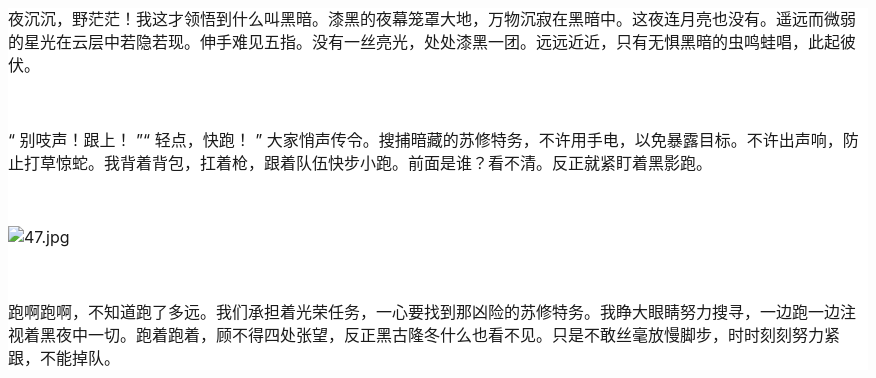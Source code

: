    <font size="3">
    夜沉沉，野茫茫！我这才领悟到什么叫黑暗。漆黑的夜幕笼罩大地，万物沉寂在黑暗中。这夜连月亮也没有。遥远而微弱的星光在云层中若隐若现。伸手难见五指。没有一丝亮光，处处漆黑一团。远远近近，只有无惧黑暗的虫鸣蛙唱，此起彼伏。
   </font>
  </span>
 </p>
 <p class="p1">
  <font size="3">
   <span class="s1">
   </span>
   <br/>
  </font>
 </p>
 <p class="p2">
  <font size="3">
   <span class="s2">
    “
   </span>
   <span class="s1">
    别吱声！跟上！
   </span>
   <span class="s2">
    ”“
   </span>
   <span class="s1">
    轻点，快跑！
   </span>
   <span class="s2">
    ”
   </span>
   <span class="s1">
    大家悄声传令。搜捕暗藏的苏修特务，不许用手电，以免暴露目标。不许出声响，防止打草惊蛇。我背着背包，扛着枪，跟着队伍快步小跑。前面是谁？看不清。反正就紧盯着黑影跑。
   </span>
  </font>
 </p>
 <p class="p1">
  <font size="3">
   <span class="s1">
   </span>
   <br/>
  </font>
 </p>
 <p class="p3">
  <span class="s1">
   <font size="3">
    <img alt="47.jpg" border="0" height="407" src="http://mjlsh.usc.cuhk.edu.hk/medias/contents/4418/47.jpg" width="500"/>
   </font>
  </span>
 </p>
 <p class="p1">
  <font size="3">
   <span class="s1">
   </span>
   <br/>
  </font>
 </p>
 <p class="p2">
  <span class="s1">
   <font size="3">
    跑啊跑啊，不知道跑了多远。我们承担着光荣任务，一心要找到那凶险的苏修特务。我睁大眼睛努力搜寻，一边跑一边注视着黑夜中一切。跑着跑着，顾不得四处张望，反正黑古隆冬什么也看不见。只是不敢丝毫放慢脚步，时时刻刻努力紧跟，不能掉队。
   </font>
  </span>